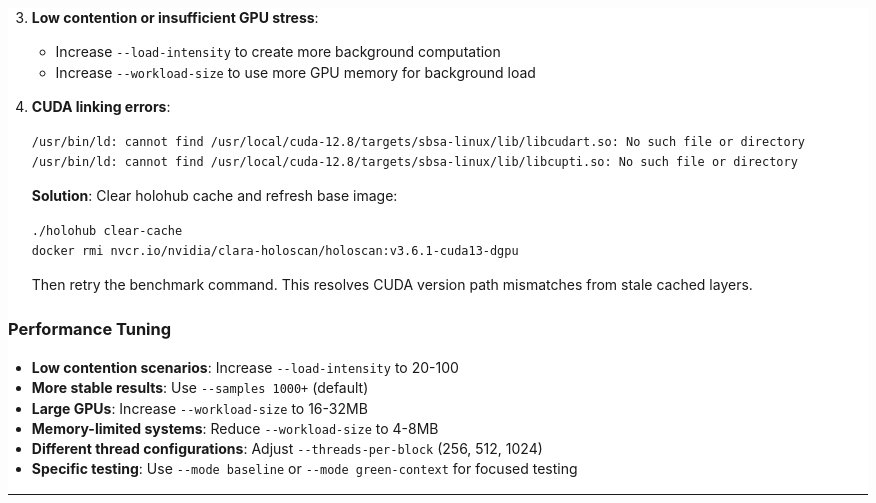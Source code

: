 3. **Low contention or insufficient GPU stress**:
   - Increase `--load-intensity` to create more background computation
   - Increase `--workload-size` to use more GPU memory for background load

4. **CUDA linking errors**:
   ```
   /usr/bin/ld: cannot find /usr/local/cuda-12.8/targets/sbsa-linux/lib/libcudart.so: No such file or directory
   /usr/bin/ld: cannot find /usr/local/cuda-12.8/targets/sbsa-linux/lib/libcupti.so: No such file or directory
   ```

   **Solution**: Clear holohub cache and refresh base image:
   ```bash
   ./holohub clear-cache
   docker rmi nvcr.io/nvidia/clara-holoscan/holoscan:v3.6.1-cuda13-dgpu
   ```
   Then retry the benchmark command. This resolves CUDA version path mismatches from stale cached layers.

### Performance Tuning

- **Low contention scenarios**: Increase `--load-intensity` to 20-100
- **More stable results**: Use `--samples 1000+` (default)
- **Large GPUs**: Increase `--workload-size` to 16-32MB
- **Memory-limited systems**: Reduce `--workload-size` to 4-8MB
- **Different thread configurations**: Adjust `--threads-per-block` (256, 512, 1024)
- **Specific testing**: Use `--mode baseline` or `--mode green-context` for focused testing

---
